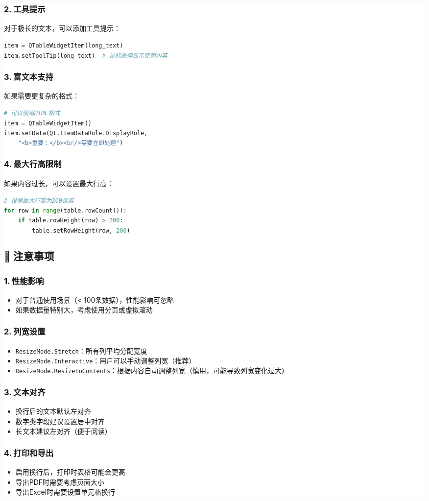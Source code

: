 ### 2. 工具提示

对于极长的文本，可以添加工具提示：

```python
item = QTableWidgetItem(long_text)
item.setToolTip(long_text)  # 鼠标悬停显示完整内容
```

### 3. 富文本支持

如果需要更复杂的格式：

```python
# 可以使用HTML格式
item = QTableWidgetItem()
item.setData(Qt.ItemDataRole.DisplayRole, 
    "<b>重要：</b><br/>需要立即处理")
```

### 4. 最大行高限制

如果内容过长，可以设置最大行高：

```python
# 设置最大行高为200像素
for row in range(table.rowCount()):
    if table.rowHeight(row) > 200:
        table.setRowHeight(row, 200)
```

## 📝 注意事项

### 1. 性能影响

- 对于普通使用场景（< 100条数据），性能影响可忽略
- 如果数据量特别大，考虑使用分页或虚拟滚动

### 2. 列宽设置

- `ResizeMode.Stretch`：所有列平均分配宽度
- `ResizeMode.Interactive`：用户可以手动调整列宽（推荐）
- `ResizeMode.ResizeToContents`：根据内容自动调整列宽（慎用，可能导致列宽变化过大）

### 3. 文本对齐

- 换行后的文本默认左对齐
- 数字类字段建议设置居中对齐
- 长文本建议左对齐（便于阅读）

### 4. 打印和导出

- 启用换行后，打印时表格可能会更高
- 导出PDF时需要考虑页面大小
- 导出Excel时需要设置单元格换行
